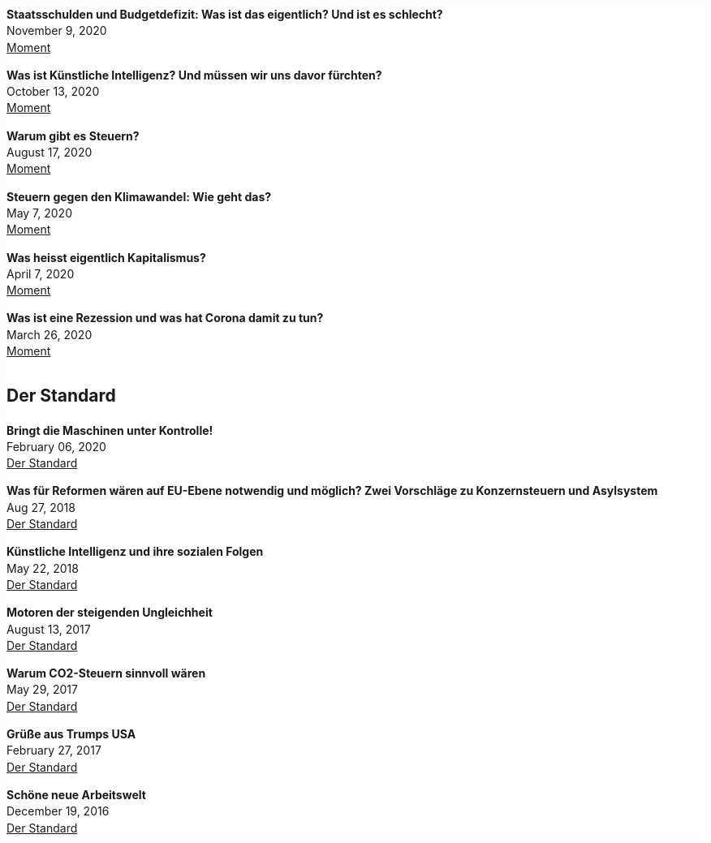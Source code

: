 **Staatsschulden und Budgetdefizit: Was ist das eigentlich? Und ist es schlecht?**  
November 9, 2020  
[Moment](https://www.moment.at/story/staatsschulden-und-budgetdefizit-was-ist-das-eigentlich-und-ist-es-schlecht)  

**Was ist Künstliche Intelligenz? Und müssen wir uns davor fürchten?**  
October 13, 2020  
[Moment](https://www.moment.at/story/was-ist-kuenstliche-intelligenz-und-muessen-wir-uns-davor-fuerchten)  

**Warum gibt es Steuern?**  
August 17, 2020  
[Moment](https://www.moment.at/story/warum-gibt-es-steuern)  

**Steuern gegen den Klimawandel: Wie geht das?**  
  May 7, 2020  
  [Moment](https://www.moment.at/story/was-hat-der-energiepreis-mit-dem-klimawandel-zu-tun)  

**Was heisst eigentlich Kapitalismus?**  
  April 7, 2020  
  [Moment](https://www.moment.at/story/was-heisst-eigentlich-kapitalismus)  

**Was ist eine Rezession und was hat Corona damit zu tun?**  
  March 26, 2020  
  [Moment](https://www.moment.at/story/was-ist-eine-rezession-und-was-hat-corona-damit-zu-tun)  



## Der Standard

**Bringt die Maschinen unter Kontrolle!**  
  February 06, 2020  
  [Der Standard](https://www.derstandard.at/story/2000114215491/bringt-die-maschinen-unter-kontrolle)  

**Was für Reformen wären auf EU-Ebene notwendig und möglich? Zwei Vorschläge zu Konzernsteuern und Asylsystem**  
  Aug 27, 2018  
  [Der Standard](https://derstandard.at/2000086080544/In-der-EU-kann-es-unter-Wiens-Vorsitz-flutschen)

**Künstliche Intelligenz und ihre sozialen Folgen**  
  May 22, 2018  
  [Der Standard](https://derstandard.at/2000080183461/Wie-fair-ist-die-Zuckerberg-Maschine)
  
**Motoren der steigenden Ungleichheit**  
  August 13, 2017  
  [Der Standard](http://derstandard.at/2000062619018/Die-Motoren-der-steigenden-Ungleichheit) 
  
**Warum CO2-Steuern sinnvoll wären**  
  May 29, 2017  
  [Der Standard](http://derstandard.at/2000058308640/Erderwaermung-warumCO2-Steuern-sinnvoll-waeren) 
  
**Grüße aus Trumps USA**  
  February 27, 2017  
  [Der Standard](http://derstandard.at/2000053111562/Gruesse-aus-Trumps-USA)
  
**Schöne neue Arbeitswelt**  
  December 19, 2016  
  [Der Standard](http://derstandard.at/2000049509211/Schoene-neue-Arbeitswelt)
  